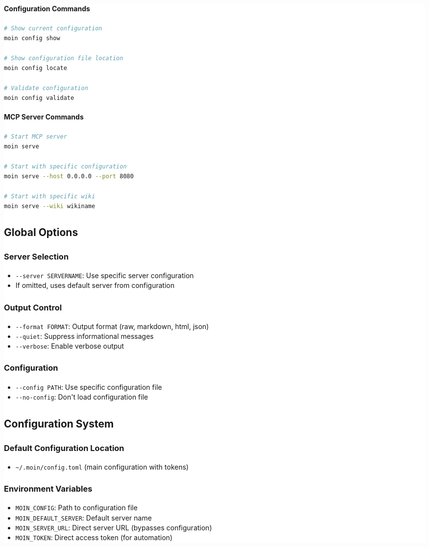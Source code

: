 #### Configuration Commands
```bash
# Show current configuration
moin config show

# Show configuration file location
moin config locate

# Validate configuration
moin config validate
```

#### MCP Server Commands
```bash
# Start MCP server
moin serve

# Start with specific configuration
moin serve --host 0.0.0.0 --port 8080

# Start with specific wiki
moin serve --wiki wikiname
```

## Global Options

### Server Selection
- `--server SERVERNAME`: Use specific server configuration
- If omitted, uses default server from configuration

### Output Control
- `--format FORMAT`: Output format (raw, markdown, html, json)
- `--quiet`: Suppress informational messages
- `--verbose`: Enable verbose output

### Configuration
- `--config PATH`: Use specific configuration file
- `--no-config`: Don't load configuration file

## Configuration System

### Default Configuration Location
- `~/.moin/config.toml` (main configuration with tokens)

### Environment Variables
- `MOIN_CONFIG`: Path to configuration file
- `MOIN_DEFAULT_SERVER`: Default server name
- `MOIN_SERVER_URL`: Direct server URL (bypasses configuration)
- `MOIN_TOKEN`: Direct access token (for automation)
